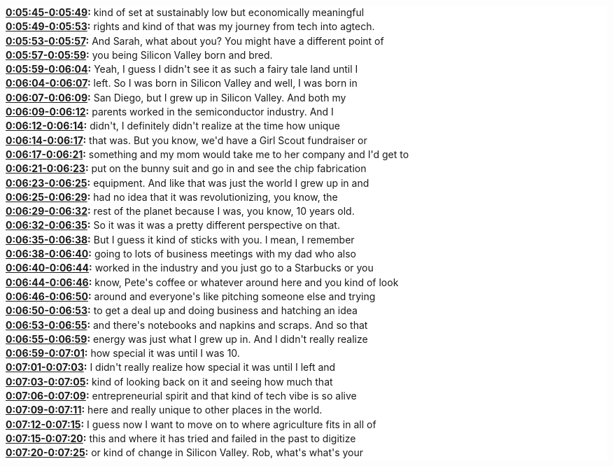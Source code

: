 **[0:05:45-0:05:49](https://www.agtechsowhat.com/agtechsowhatepisodes/2021/8/17/did-silicon-valley-kill-agtech#t=0:05:45):**  kind of set at sustainably low but economically meaningful  
**[0:05:49-0:05:53](https://www.agtechsowhat.com/agtechsowhatepisodes/2021/8/17/did-silicon-valley-kill-agtech#t=0:05:49):**  rights and kind of that was my journey from tech into agtech.  
**[0:05:53-0:05:57](https://www.agtechsowhat.com/agtechsowhatepisodes/2021/8/17/did-silicon-valley-kill-agtech#t=0:05:53):**  And Sarah, what about you? You might have a different point of  
**[0:05:57-0:05:59](https://www.agtechsowhat.com/agtechsowhatepisodes/2021/8/17/did-silicon-valley-kill-agtech#t=0:05:57):**  you being Silicon Valley born and bred.  
**[0:05:59-0:06:04](https://www.agtechsowhat.com/agtechsowhatepisodes/2021/8/17/did-silicon-valley-kill-agtech#t=0:05:59):**  Yeah, I guess I didn't see it as such a fairy tale land until I  
**[0:06:04-0:06:07](https://www.agtechsowhat.com/agtechsowhatepisodes/2021/8/17/did-silicon-valley-kill-agtech#t=0:06:04):**  left. So I was born in Silicon Valley and well, I was born in  
**[0:06:07-0:06:09](https://www.agtechsowhat.com/agtechsowhatepisodes/2021/8/17/did-silicon-valley-kill-agtech#t=0:06:07):**  San Diego, but I grew up in Silicon Valley. And both my  
**[0:06:09-0:06:12](https://www.agtechsowhat.com/agtechsowhatepisodes/2021/8/17/did-silicon-valley-kill-agtech#t=0:06:09):**  parents worked in the semiconductor industry. And I  
**[0:06:12-0:06:14](https://www.agtechsowhat.com/agtechsowhatepisodes/2021/8/17/did-silicon-valley-kill-agtech#t=0:06:12):**  didn't, I definitely didn't realize at the time how unique  
**[0:06:14-0:06:17](https://www.agtechsowhat.com/agtechsowhatepisodes/2021/8/17/did-silicon-valley-kill-agtech#t=0:06:14):**  that was. But you know, we'd have a Girl Scout fundraiser or  
**[0:06:17-0:06:21](https://www.agtechsowhat.com/agtechsowhatepisodes/2021/8/17/did-silicon-valley-kill-agtech#t=0:06:17):**  something and my mom would take me to her company and I'd get to  
**[0:06:21-0:06:23](https://www.agtechsowhat.com/agtechsowhatepisodes/2021/8/17/did-silicon-valley-kill-agtech#t=0:06:21):**  put on the bunny suit and go in and see the chip fabrication  
**[0:06:23-0:06:25](https://www.agtechsowhat.com/agtechsowhatepisodes/2021/8/17/did-silicon-valley-kill-agtech#t=0:06:23):**  equipment. And like that was just the world I grew up in and  
**[0:06:25-0:06:29](https://www.agtechsowhat.com/agtechsowhatepisodes/2021/8/17/did-silicon-valley-kill-agtech#t=0:06:25):**  had no idea that it was revolutionizing, you know, the  
**[0:06:29-0:06:32](https://www.agtechsowhat.com/agtechsowhatepisodes/2021/8/17/did-silicon-valley-kill-agtech#t=0:06:29):**  rest of the planet because I was, you know, 10 years old.  
**[0:06:32-0:06:35](https://www.agtechsowhat.com/agtechsowhatepisodes/2021/8/17/did-silicon-valley-kill-agtech#t=0:06:32):**  So it was it was a pretty different perspective on that.  
**[0:06:35-0:06:38](https://www.agtechsowhat.com/agtechsowhatepisodes/2021/8/17/did-silicon-valley-kill-agtech#t=0:06:35):**  But I guess it kind of sticks with you. I mean, I remember  
**[0:06:38-0:06:40](https://www.agtechsowhat.com/agtechsowhatepisodes/2021/8/17/did-silicon-valley-kill-agtech#t=0:06:38):**  going to lots of business meetings with my dad who also  
**[0:06:40-0:06:44](https://www.agtechsowhat.com/agtechsowhatepisodes/2021/8/17/did-silicon-valley-kill-agtech#t=0:06:40):**  worked in the industry and you just go to a Starbucks or you  
**[0:06:44-0:06:46](https://www.agtechsowhat.com/agtechsowhatepisodes/2021/8/17/did-silicon-valley-kill-agtech#t=0:06:44):**  know, Pete's coffee or whatever around here and you kind of look  
**[0:06:46-0:06:50](https://www.agtechsowhat.com/agtechsowhatepisodes/2021/8/17/did-silicon-valley-kill-agtech#t=0:06:46):**  around and everyone's like pitching someone else and trying  
**[0:06:50-0:06:53](https://www.agtechsowhat.com/agtechsowhatepisodes/2021/8/17/did-silicon-valley-kill-agtech#t=0:06:50):**  to get a deal up and doing business and hatching an idea  
**[0:06:53-0:06:55](https://www.agtechsowhat.com/agtechsowhatepisodes/2021/8/17/did-silicon-valley-kill-agtech#t=0:06:53):**  and there's notebooks and napkins and scraps. And so that  
**[0:06:55-0:06:59](https://www.agtechsowhat.com/agtechsowhatepisodes/2021/8/17/did-silicon-valley-kill-agtech#t=0:06:55):**  energy was just what I grew up in. And I didn't really realize  
**[0:06:59-0:07:01](https://www.agtechsowhat.com/agtechsowhatepisodes/2021/8/17/did-silicon-valley-kill-agtech#t=0:06:59):**  how special it was until I was 10.  
**[0:07:01-0:07:03](https://www.agtechsowhat.com/agtechsowhatepisodes/2021/8/17/did-silicon-valley-kill-agtech#t=0:07:01):**  I didn't really realize how special it was until I left and  
**[0:07:03-0:07:05](https://www.agtechsowhat.com/agtechsowhatepisodes/2021/8/17/did-silicon-valley-kill-agtech#t=0:07:03):**  kind of looking back on it and seeing how much that  
**[0:07:06-0:07:09](https://www.agtechsowhat.com/agtechsowhatepisodes/2021/8/17/did-silicon-valley-kill-agtech#t=0:07:06):**  entrepreneurial spirit and that kind of tech vibe is so alive  
**[0:07:09-0:07:11](https://www.agtechsowhat.com/agtechsowhatepisodes/2021/8/17/did-silicon-valley-kill-agtech#t=0:07:09):**  here and really unique to other places in the world.  
**[0:07:12-0:07:15](https://www.agtechsowhat.com/agtechsowhatepisodes/2021/8/17/did-silicon-valley-kill-agtech#t=0:07:12):**  I guess now I want to move on to where agriculture fits in all of  
**[0:07:15-0:07:20](https://www.agtechsowhat.com/agtechsowhatepisodes/2021/8/17/did-silicon-valley-kill-agtech#t=0:07:15):**  this and where it has tried and failed in the past to digitize  
**[0:07:20-0:07:25](https://www.agtechsowhat.com/agtechsowhatepisodes/2021/8/17/did-silicon-valley-kill-agtech#t=0:07:20):**  or kind of change in Silicon Valley. Rob, what's what's your  